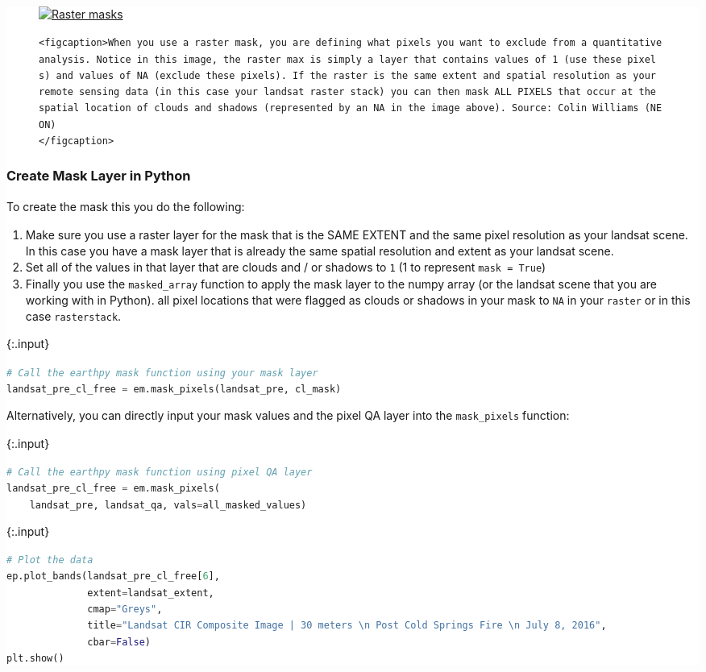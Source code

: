 <figure>
    <a href="{{ site.url }}/images/earth-analytics/raster-data/raster_masks.jpg">
    <img src="{{ site.url }}/images/earth-analytics/raster-data/raster_masks.jpg" alt="Raster masks">
    </a>

    <figcaption>When you use a raster mask, you are defining what pixels you want to exclude from a quantitative analysis. Notice in this image, the raster max is simply a layer that contains values of 1 (use these pixels) and values of NA (exclude these pixels). If the raster is the same extent and spatial resolution as your remote sensing data (in this case your landsat raster stack) you can then mask ALL PIXELS that occur at the spatial location of clouds and shadows (represented by an NA in the image above). Source: Colin Williams (NEON)
    </figcaption>
</figure>

### Create Mask Layer in Python

To create the mask this you do the following:

1. Make sure you use a raster layer for the mask that is the SAME EXTENT and the same pixel resolution as your landsat scene. In this case you have a mask layer that is already the same spatial resolution and extent as your landsat scene.
2. Set all of the values in that layer that are clouds and / or shadows to `1` (1 to represent `mask = True`)
3. Finally you use the `masked_array` function to apply the mask layer to the numpy array (or the landsat scene that you are working with in Python).  all pixel locations that were flagged as clouds or shadows in your mask to `NA` in your `raster` or in this case `rasterstack`.



{:.input}
```python
# Call the earthpy mask function using your mask layer
landsat_pre_cl_free = em.mask_pixels(landsat_pre, cl_mask)
```

Alternatively, you can directly input your mask values and the pixel QA layer into the `mask_pixels` function:

{:.input}
```python
# Call the earthpy mask function using pixel QA layer
landsat_pre_cl_free = em.mask_pixels(
    landsat_pre, landsat_qa, vals=all_masked_values)
```



{:.input}
```python
# Plot the data
ep.plot_bands(landsat_pre_cl_free[6],
              extent=landsat_extent,
              cmap="Greys",
              title="Landsat CIR Composite Image | 30 meters \n Post Cold Springs Fire \n July 8, 2016",
              cbar=False)
plt.show()
```
